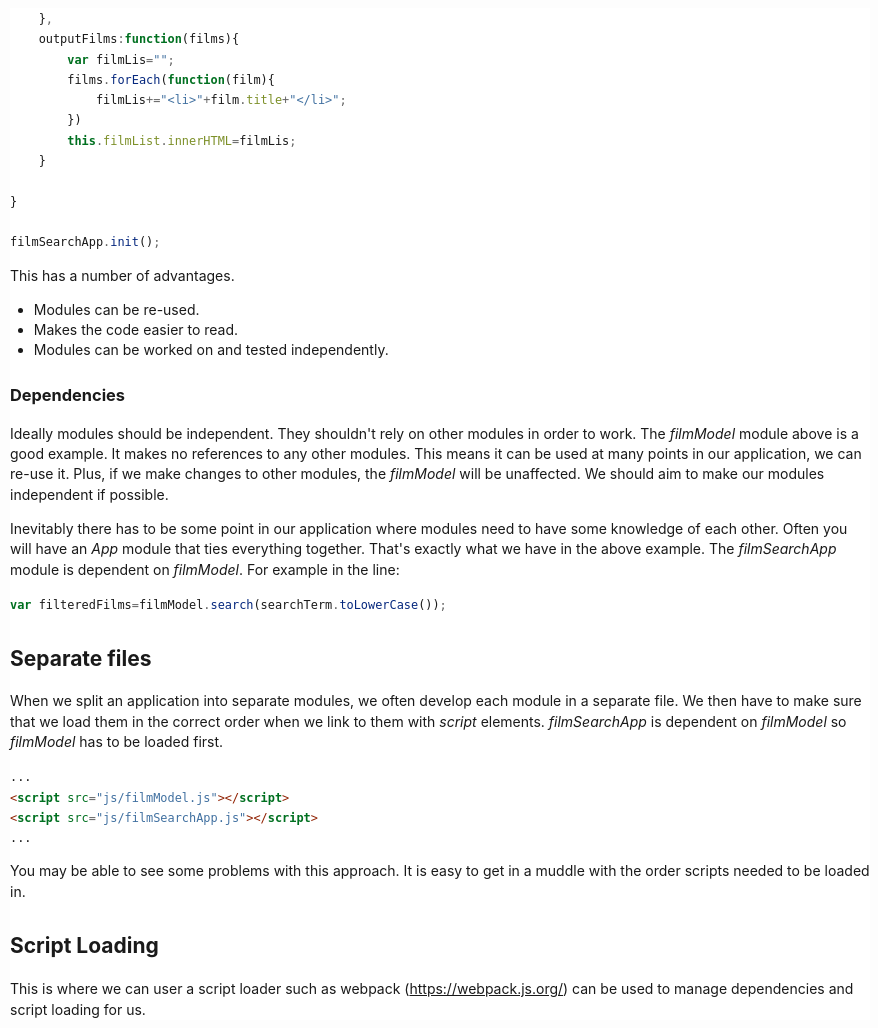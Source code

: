 ```javascript
    },
    outputFilms:function(films){
        var filmLis="";
        films.forEach(function(film){
            filmLis+="<li>"+film.title+"</li>";
        })
        this.filmList.innerHTML=filmLis;
    }
    
}

filmSearchApp.init();
```

This has a number of advantages.
* Modules can be re-used. 
* Makes the code easier to read.
* Modules can be worked on and tested independently. 

### Dependencies
Ideally modules should be independent. They shouldn't rely on other modules in order to work. The *filmModel* module above is a good example. It makes no references to any other modules. This means it can be used at many points in our application, we can re-use it. Plus, if we make changes to other modules, the *filmModel* will be unaffected. We should aim to make our modules independent if possible. 

Inevitably there has to be some point in our application where modules need to have some knowledge of each other. Often you will have an *App* module that ties everything together. That's exactly what we have in the above example. The *filmSearchApp* module is dependent on *filmModel*. For example in the line:
```javascript
var filteredFilms=filmModel.search(searchTerm.toLowerCase());
```

## Separate files
When we split an application into separate modules, we often develop each module in a separate file. We then have to make sure that we load them in the correct order when we link to them with *script* elements. *filmSearchApp* is dependent on *filmModel* so *filmModel* has to be loaded first. 
```html
...
<script src="js/filmModel.js"></script>
<script src="js/filmSearchApp.js"></script>
...
```
You may be able to see some problems with this approach. It is easy to get in a muddle with the order scripts needed to be loaded in. 

## Script Loading
This is where we can user a script loader such as webpack (https://webpack.js.org/) can be used to manage dependencies and script loading for us. 
